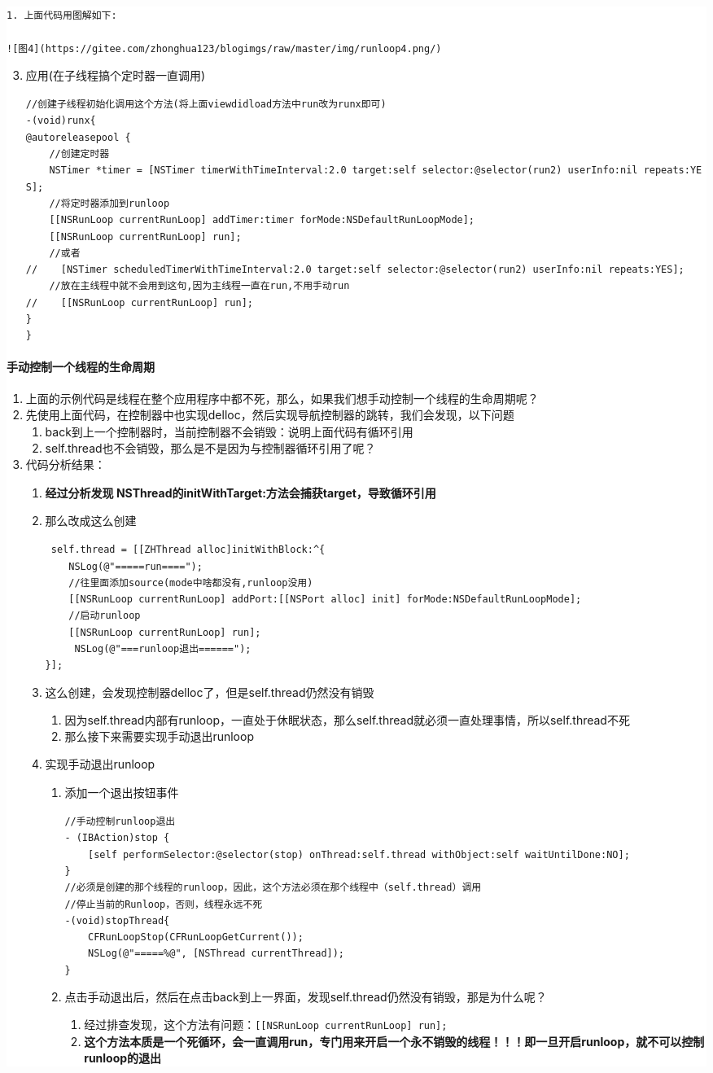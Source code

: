     1. 上面代码用图解如下:  

    ![图4](https://gitee.com/zhonghua123/blogimgs/raw/master/img/runloop4.png/)
3. 应用(在子线程搞个定时器一直调用)

    ```
    //创建子线程初始化调用这个方法(将上面viewdidload方法中run改为runx即可)
    -(void)runx{
    @autoreleasepool {
        //创建定时器
        NSTimer *timer = [NSTimer timerWithTimeInterval:2.0 target:self selector:@selector(run2) userInfo:nil repeats:YES];
        //将定时器添加到runloop
        [[NSRunLoop currentRunLoop] addTimer:timer forMode:NSDefaultRunLoopMode];
        [[NSRunLoop currentRunLoop] run];
        //或者
    //    [NSTimer scheduledTimerWithTimeInterval:2.0 target:self selector:@selector(run2) userInfo:nil repeats:YES];
        //放在主线程中就不会用到这句,因为主线程一直在run,不用手动run
    //    [[NSRunLoop currentRunLoop] run];
    }
    }
    ```
    
    
#### **手动控制一个线程的生命周期**
1. 上面的示例代码是线程在整个应用程序中都不死，那么，如果我们想手动控制一个线程的生命周期呢？
2. 先使用上面代码，在控制器中也实现delloc，然后实现导航控制器的跳转，我们会发现，以下问题
    1. back到上一个控制器时，当前控制器不会销毁：说明上面代码有循环引用
    2. self.thread也不会销毁，那么是不是因为与控制器循环引用了呢？ 
3. 代码分析结果：
    1. **经过分析发现 NSThread的initWithTarget:方法会捕获target，导致循环引用**
    2. 那么改成这么创建
        
        ```
         self.thread = [[ZHThread alloc]initWithBlock:^{
            NSLog(@"=====run====");
            //往里面添加source(mode中啥都没有,runloop没用)
            [[NSRunLoop currentRunLoop] addPort:[[NSPort alloc] init] forMode:NSDefaultRunLoopMode];
            //启动runloop
            [[NSRunLoop currentRunLoop] run];
             NSLog(@"===runloop退出======");
        }];
        ```
    3. 这么创建，会发现控制器delloc了，但是self.thread仍然没有销毁
        1. 因为self.thread内部有runloop，一直处于休眠状态，那么self.thread就必须一直处理事情，所以self.thread不死
        2. 那么接下来需要实现手动退出runloop
    4. 实现手动退出runloop
        1. 添加一个退出按钮事件
            
            ```
            //手动控制runloop退出
            - (IBAction)stop {
                [self performSelector:@selector(stop) onThread:self.thread withObject:self waitUntilDone:NO];
            }
            //必须是创建的那个线程的runloop，因此，这个方法必须在那个线程中（self.thread）调用
            //停止当前的Runloop，否则，线程永远不死
            -(void)stopThread{
                CFRunLoopStop(CFRunLoopGetCurrent());
                NSLog(@"=====%@", [NSThread currentThread]);
            }
            ```
        2. 点击手动退出后，然后在点击back到上一界面，发现self.thread仍然没有销毁，那是为什么呢？
            1. 经过排查发现，这个方法有问题：`[[NSRunLoop currentRunLoop] run];`
            2. **这个方法本质是一个死循环，会一直调用run，专门用来开启一个永不销毁的线程！！！即一旦开启runloop，就不可以控制runloop的退出**